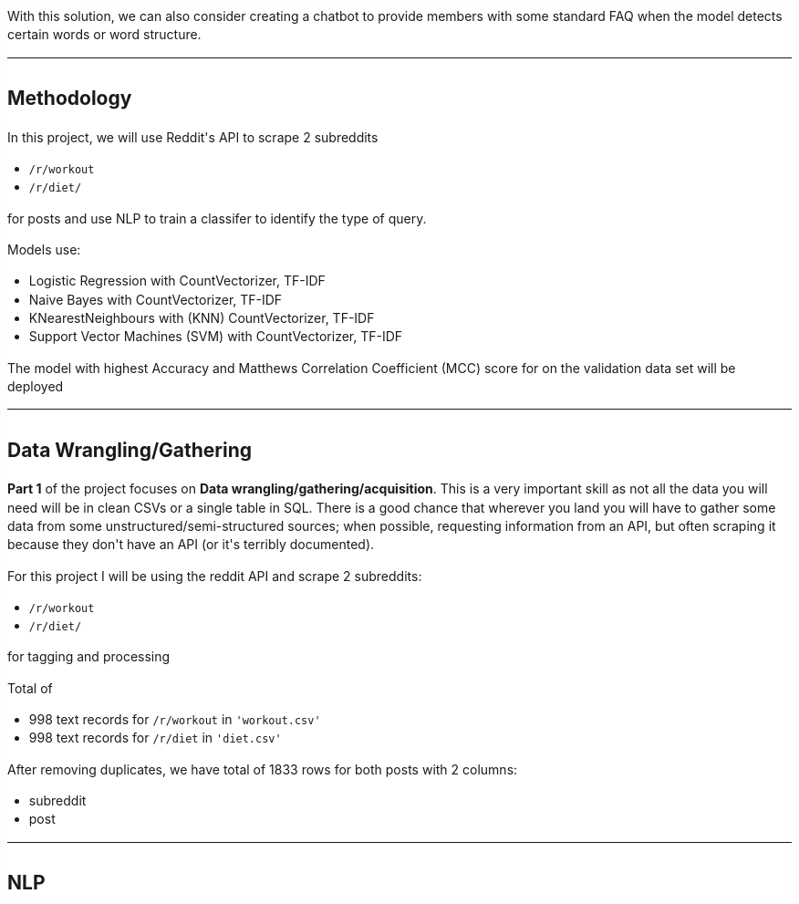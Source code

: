 With this solution, we can also consider creating a chatbot to provide members with some standard FAQ when the model detects certain words or word structure.

---

## Methodology

In this project, we will use Reddit's API to scrape 2 subreddits

-  ```/r/workout```
-  ```/r/diet/```

for posts and use NLP to train a classifer to identify the type of query.


Models use:
- Logistic Regression with CountVectorizer, TF-IDF
- Naive Bayes with CountVectorizer, TF-IDF
- KNearestNeighbours with (KNN) CountVectorizer, TF-IDF
- Support Vector Machines (SVM) with CountVectorizer, TF-IDF

The model with highest Accuracy and Matthews Correlation Coefficient (MCC) score for on the validation data set will be deployed

---

## Data Wrangling/Gathering


**Part 1** of the project focuses on **Data wrangling/gathering/acquisition**. This is a very important skill as not all the data you will need will be in clean CSVs or a single table in SQL. There is a good chance that wherever you land you will have to gather some data from some unstructured/semi-structured sources; when possible, requesting information from an API, but often scraping it because they don't have an API (or it's terribly documented).

For this project I will be using the reddit API and scrape 2 subreddits:

-  ```/r/workout```
-  ```/r/diet/```

for tagging and processing


Total of
- 998 text records for ```/r/workout``` in ```'workout.csv'```
- 998 text records for ```/r/diet``` in ```'diet.csv'```

After removing duplicates, we have total of 1833 rows for both posts with 2 columns:
- subreddit
- post


----

## NLP


